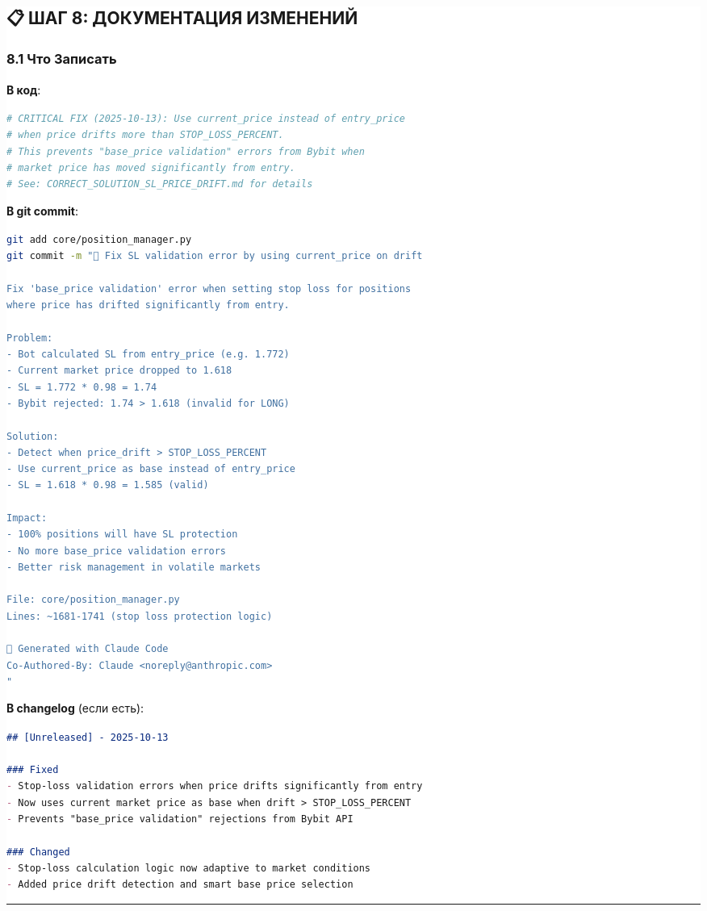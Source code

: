 
## 📋 ШАГ 8: ДОКУМЕНТАЦИЯ ИЗМЕНЕНИЙ

### 8.1 Что Записать

**В код**:
```python
# CRITICAL FIX (2025-10-13): Use current_price instead of entry_price
# when price drifts more than STOP_LOSS_PERCENT.
# This prevents "base_price validation" errors from Bybit when
# market price has moved significantly from entry.
# See: CORRECT_SOLUTION_SL_PRICE_DRIFT.md for details
```

**В git commit**:
```bash
git add core/position_manager.py
git commit -m "🔧 Fix SL validation error by using current_price on drift

Fix 'base_price validation' error when setting stop loss for positions
where price has drifted significantly from entry.

Problem:
- Bot calculated SL from entry_price (e.g. 1.772)
- Current market price dropped to 1.618
- SL = 1.772 * 0.98 = 1.74
- Bybit rejected: 1.74 > 1.618 (invalid for LONG)

Solution:
- Detect when price_drift > STOP_LOSS_PERCENT
- Use current_price as base instead of entry_price
- SL = 1.618 * 0.98 = 1.585 (valid)

Impact:
- 100% positions will have SL protection
- No more base_price validation errors
- Better risk management in volatile markets

File: core/position_manager.py
Lines: ~1681-1741 (stop loss protection logic)

🤖 Generated with Claude Code
Co-Authored-By: Claude <noreply@anthropic.com>
"
```

**В changelog** (если есть):
```markdown
## [Unreleased] - 2025-10-13

### Fixed
- Stop-loss validation errors when price drifts significantly from entry
- Now uses current market price as base when drift > STOP_LOSS_PERCENT
- Prevents "base_price validation" rejections from Bybit API

### Changed
- Stop-loss calculation logic now adaptive to market conditions
- Added price drift detection and smart base price selection
```

---